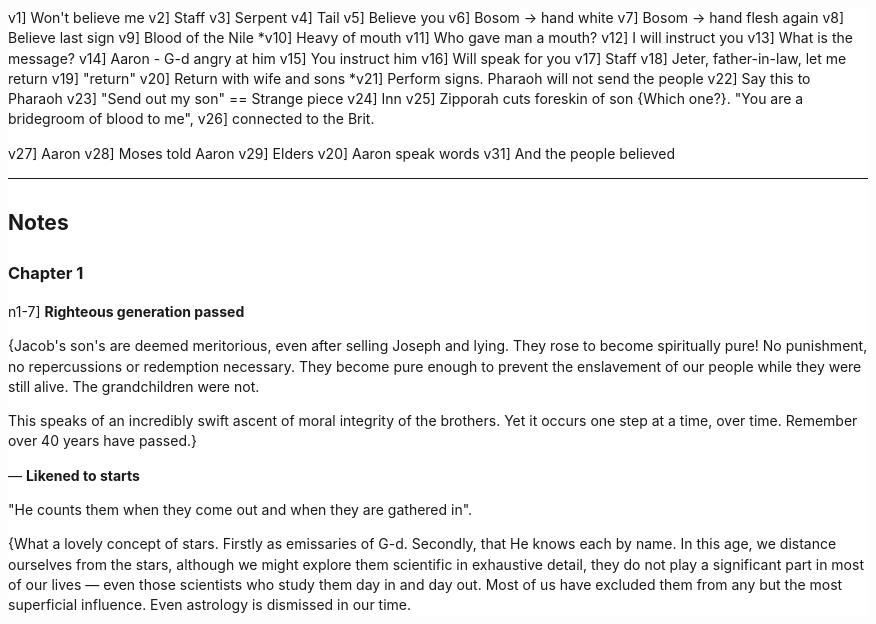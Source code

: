 v1] Won't believe me
v2] Staff
v3] Serpent
v4] Tail
v5] Believe you
v6] Bosom -> hand white
v7] Bosom -> hand flesh again
v8] Believe last sign
v9] Blood of the Nile
*v10] Heavy of mouth
v11] Who gave man a mouth?
v12] I will instruct you
v13] What is the message?
v14] Aaron - G-d angry at him
v15] You instruct him
v16] Will speak for you
v17] Staff
v18] Jeter, father-in-law, let me return
v19] "return"
v20] Return with wife and sons
*v21] Perform signs. Pharaoh will not send the people
v22] Say this to Pharaoh
v23] "Send out my son"
== Strange piece
v24] Inn
v25] Zipporah cuts foreskin of son {Which one?}. "You are a bridegroom of blood to me",
v26] connected to the Brit.

v27] Aaron
v28] Moses told Aaron
v29] Elders
v20] Aaron speak words
v31] And the people believed

---

## Notes

### Chapter 1

n1-7] **Righteous generation passed**

{Jacob's son's are deemed meritorious, even after selling Joseph and lying. They rose to become spiritually pure! No punishment, no repercussions or redemption necessary. They become pure enough to prevent the enslavement of our people while they were still alive. The grandchildren were not.

This speaks of an incredibly swift ascent of moral integrity of the brothers. Yet it occurs one step at a time, over time. Remember over 40 years have passed.}

&mdash; **Likened to starts**

"He counts them when they come out and when they are gathered in".

{What a lovely concept of stars. Firstly as emissaries of G-d. Secondly, that He knows each by name. In this age, we distance ourselves from the stars, although we might explore them scientific in exhaustive detail, they do not play a significant part in most of our lives &mdash; even those scientists who study them day in and day out. Most of us have excluded them from any but the most superficial influence. Even astrology is dismissed in our time.
